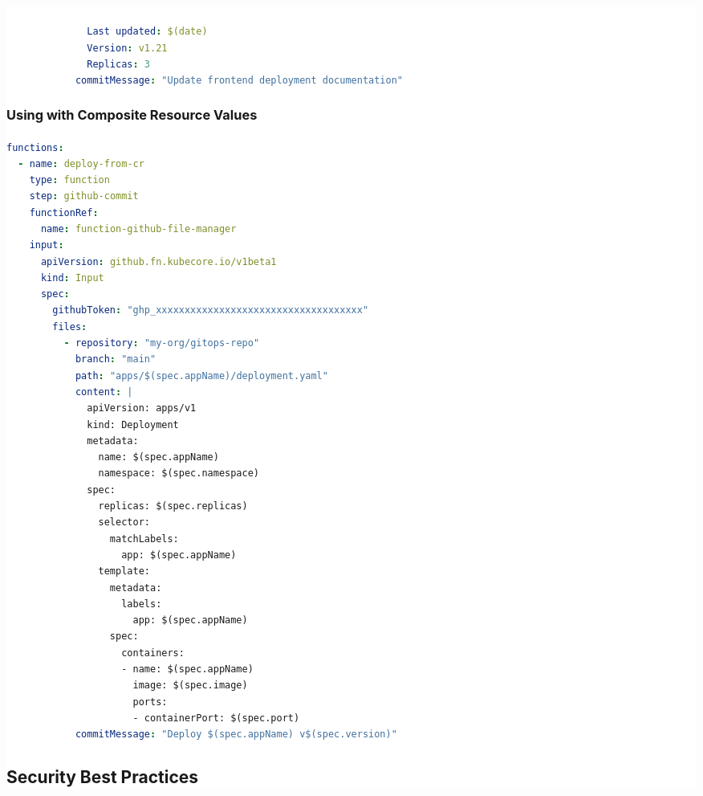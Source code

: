 ```yaml
              
              Last updated: $(date)
              Version: v1.21
              Replicas: 3
            commitMessage: "Update frontend deployment documentation"
```

### Using with Composite Resource Values
```yaml
functions:
  - name: deploy-from-cr
    type: function
    step: github-commit
    functionRef:
      name: function-github-file-manager
    input:
      apiVersion: github.fn.kubecore.io/v1beta1
      kind: Input
      spec:
        githubToken: "ghp_xxxxxxxxxxxxxxxxxxxxxxxxxxxxxxxxxxxx"
        files:
          - repository: "my-org/gitops-repo"
            branch: "main"
            path: "apps/$(spec.appName)/deployment.yaml"
            content: |
              apiVersion: apps/v1
              kind: Deployment
              metadata:
                name: $(spec.appName)
                namespace: $(spec.namespace)
              spec:
                replicas: $(spec.replicas)
                selector:
                  matchLabels:
                    app: $(spec.appName)
                template:
                  metadata:
                    labels:
                      app: $(spec.appName)
                  spec:
                    containers:
                    - name: $(spec.appName)
                      image: $(spec.image)
                      ports:
                      - containerPort: $(spec.port)
            commitMessage: "Deploy $(spec.appName) v$(spec.version)"
```

## Security Best Practices
